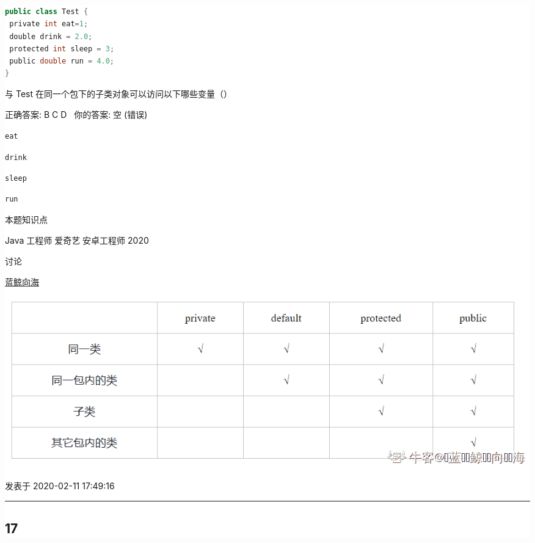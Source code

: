 ```cpp
public class Test {
 private int eat=1;
 double drink = 2.0;
 protected int sleep = 3;
 public double run = 4.0;
}
```

与 Test 在同一个包下的子类对象可以访问以下哪些变量（）

正确答案: B C D   你的答案: 空 (错误)

```cpp
eat
```

```cpp
drink
```

```cpp
sleep
```

```cpp
run
```

本题知识点

Java 工程师 爱奇艺 安卓工程师 2020

讨论

[蓝鲸向海](https://www.nowcoder.com/profile/945510754)

![](img/519a5d50b84194c7f72d01829840b535.png)

发表于 2020-02-11 17:49:16

* * *

## 17
